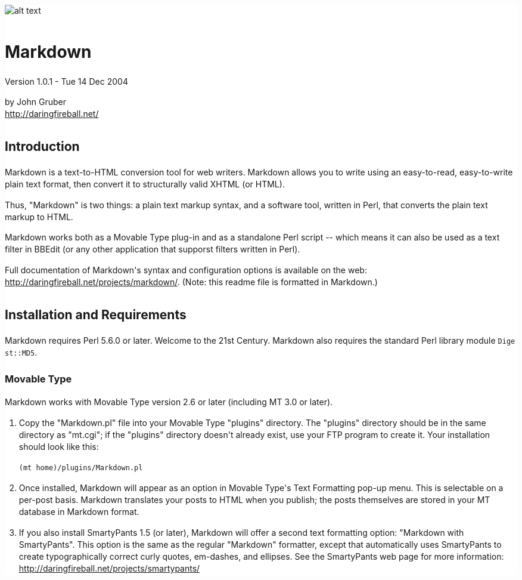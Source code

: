 ![alt text](http://www.markdownpro.com/assets/markdown_icon-30aedc351fdf99b362b245f8f45f6b64.png "Title")

Markdown
========

Version 1.0.1 - Tue 14 Dec 2004

by John Gruber  
<http://daringfireball.net/>


Introduction
------------

Markdown is a text-to-HTML conversion tool for web writers. Markdown
allows you to write using an easy-to-read, easy-to-write plain text
format, then convert it to structurally valid XHTML (or HTML).

Thus, "Markdown" is two things: a plain text markup syntax, and a
software tool, written in Perl, that converts the plain text markup 
to HTML.

Markdown works both as a Movable Type plug-in and as a standalone Perl
script -- which means it can also be used as a text filter in BBEdit
(or any other application that supporst filters written in Perl).

Full documentation of Markdown's syntax and configuration options is
available on the web: <http://daringfireball.net/projects/markdown/>.
(Note: this readme file is formatted in Markdown.)



Installation and Requirements
-----------------------------

Markdown requires Perl 5.6.0 or later. Welcome to the 21st Century.
Markdown also requires the standard Perl library module `Digest::MD5`. 


### Movable Type ###

Markdown works with Movable Type version 2.6 or later (including 
MT 3.0 or later).

1.  Copy the "Markdown.pl" file into your Movable Type "plugins"
    directory. The "plugins" directory should be in the same directory
    as "mt.cgi"; if the "plugins" directory doesn't already exist, use
    your FTP program to create it. Your installation should look like
    this:

        (mt home)/plugins/Markdown.pl

2.  Once installed, Markdown will appear as an option in Movable Type's
    Text Formatting pop-up menu. This is selectable on a per-post basis.
    Markdown translates your posts to HTML when you publish; the posts
    themselves are stored in your MT database in Markdown format.

3.  If you also install SmartyPants 1.5 (or later), Markdown will offer
    a second text formatting option: "Markdown with SmartyPants". This
    option is the same as the regular "Markdown" formatter, except that
    automatically uses SmartyPants to create typographically correct
    curly quotes, em-dashes, and ellipses. See the SmartyPants web page
    for more information: <http://daringfireball.net/projects/smartypants/>
